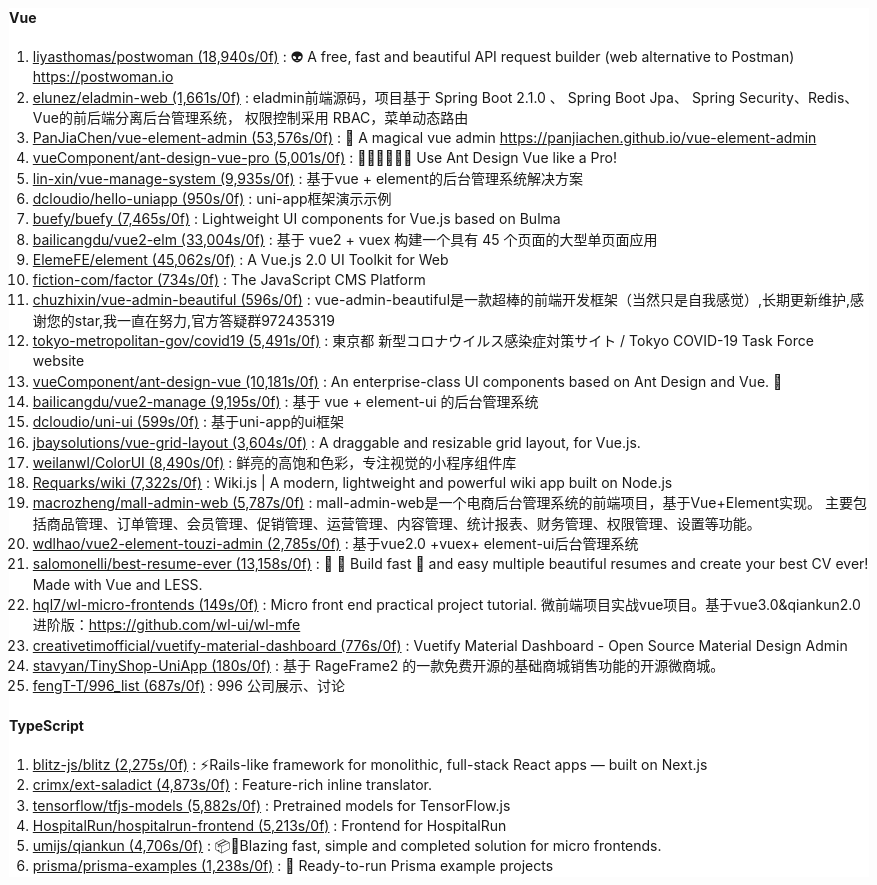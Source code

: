 #### Vue
1. [liyasthomas/postwoman (18,940s/0f)](https://github.com/liyasthomas/postwoman) : 👽 A free, fast and beautiful API request builder (web alternative to Postman) https://postwoman.io
2. [elunez/eladmin-web (1,661s/0f)](https://github.com/elunez/eladmin-web) : eladmin前端源码，项目基于 Spring Boot 2.1.0 、 Spring Boot Jpa、 Spring Security、Redis、Vue的前后端分离后台管理系统， 权限控制采用 RBAC，菜单动态路由
3. [PanJiaChen/vue-element-admin (53,576s/0f)](https://github.com/PanJiaChen/vue-element-admin) : 🎉 A magical vue admin https://panjiachen.github.io/vue-element-admin
4. [vueComponent/ant-design-vue-pro (5,001s/0f)](https://github.com/vueComponent/ant-design-vue-pro) : 👨🏻‍💻👩🏻‍💻 Use Ant Design Vue like a Pro!
5. [lin-xin/vue-manage-system (9,935s/0f)](https://github.com/lin-xin/vue-manage-system) : 基于vue + element的后台管理系统解决方案
6. [dcloudio/hello-uniapp (950s/0f)](https://github.com/dcloudio/hello-uniapp) : uni-app框架演示示例
7. [buefy/buefy (7,465s/0f)](https://github.com/buefy/buefy) : Lightweight UI components for Vue.js based on Bulma
8. [bailicangdu/vue2-elm (33,004s/0f)](https://github.com/bailicangdu/vue2-elm) : 基于 vue2 + vuex 构建一个具有 45 个页面的大型单页面应用
9. [ElemeFE/element (45,062s/0f)](https://github.com/ElemeFE/element) : A Vue.js 2.0 UI Toolkit for Web
10. [fiction-com/factor (734s/0f)](https://github.com/fiction-com/factor) : The JavaScript CMS Platform
11. [chuzhixin/vue-admin-beautiful (596s/0f)](https://github.com/chuzhixin/vue-admin-beautiful) : vue-admin-beautiful是一款超棒的前端开发框架（当然只是自我感觉）,长期更新维护,感谢您的star,我一直在努力,官方答疑群972435319
12. [tokyo-metropolitan-gov/covid19 (5,491s/0f)](https://github.com/tokyo-metropolitan-gov/covid19) : 東京都 新型コロナウイルス感染症対策サイト / Tokyo COVID-19 Task Force website
13. [vueComponent/ant-design-vue (10,181s/0f)](https://github.com/vueComponent/ant-design-vue) : An enterprise-class UI components based on Ant Design and Vue. 🐜
14. [bailicangdu/vue2-manage (9,195s/0f)](https://github.com/bailicangdu/vue2-manage) : 基于 vue + element-ui 的后台管理系统
15. [dcloudio/uni-ui (599s/0f)](https://github.com/dcloudio/uni-ui) : 基于uni-app的ui框架
16. [jbaysolutions/vue-grid-layout (3,604s/0f)](https://github.com/jbaysolutions/vue-grid-layout) : A draggable and resizable grid layout, for Vue.js.
17. [weilanwl/ColorUI (8,490s/0f)](https://github.com/weilanwl/ColorUI) : 鲜亮的高饱和色彩，专注视觉的小程序组件库
18. [Requarks/wiki (7,322s/0f)](https://github.com/Requarks/wiki) : Wiki.js | A modern, lightweight and powerful wiki app built on Node.js
19. [macrozheng/mall-admin-web (5,787s/0f)](https://github.com/macrozheng/mall-admin-web) : mall-admin-web是一个电商后台管理系统的前端项目，基于Vue+Element实现。 主要包括商品管理、订单管理、会员管理、促销管理、运营管理、内容管理、统计报表、财务管理、权限管理、设置等功能。
20. [wdlhao/vue2-element-touzi-admin (2,785s/0f)](https://github.com/wdlhao/vue2-element-touzi-admin) : 基于vue2.0 +vuex+ element-ui后台管理系统
21. [salomonelli/best-resume-ever (13,158s/0f)](https://github.com/salomonelli/best-resume-ever) : 👔 💼 Build fast 🚀 and easy multiple beautiful resumes and create your best CV ever! Made with Vue and LESS.
22. [hql7/wl-micro-frontends (149s/0f)](https://github.com/hql7/wl-micro-frontends) : Micro front end practical project tutorial. 微前端项目实战vue项目。基于vue3.0&qiankun2.0进阶版：https://github.com/wl-ui/wl-mfe
23. [creativetimofficial/vuetify-material-dashboard (776s/0f)](https://github.com/creativetimofficial/vuetify-material-dashboard) : Vuetify Material Dashboard - Open Source Material Design Admin
24. [stavyan/TinyShop-UniApp (180s/0f)](https://github.com/stavyan/TinyShop-UniApp) : 基于 RageFrame2 的一款免费开源的基础商城销售功能的开源微商城。
25. [fengT-T/996_list (687s/0f)](https://github.com/fengT-T/996_list) : 996 公司展示、讨论

#### TypeScript
1. [blitz-js/blitz (2,275s/0f)](https://github.com/blitz-js/blitz) : ⚡️Rails-like framework for monolithic, full-stack React apps — built on Next.js
2. [crimx/ext-saladict (4,873s/0f)](https://github.com/crimx/ext-saladict) : Feature-rich inline translator.
3. [tensorflow/tfjs-models (5,882s/0f)](https://github.com/tensorflow/tfjs-models) : Pretrained models for TensorFlow.js
4. [HospitalRun/hospitalrun-frontend (5,213s/0f)](https://github.com/HospitalRun/hospitalrun-frontend) : Frontend for HospitalRun
5. [umijs/qiankun (4,706s/0f)](https://github.com/umijs/qiankun) : 📦🚀Blazing fast, simple and completed solution for micro frontends.
6. [prisma/prisma-examples (1,238s/0f)](https://github.com/prisma/prisma-examples) : 🚀 Ready-to-run Prisma example projects